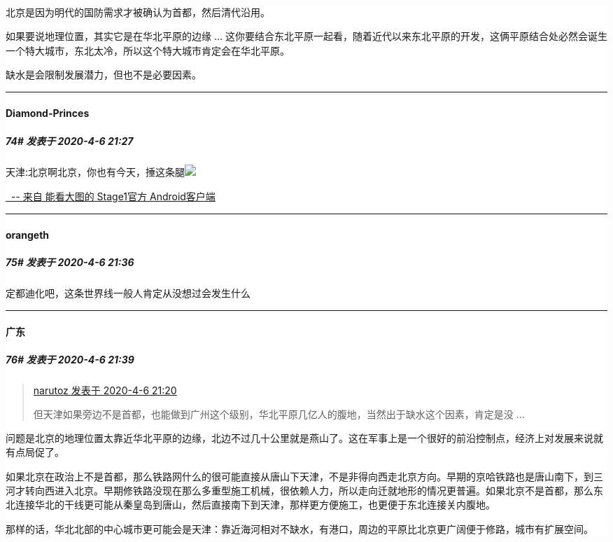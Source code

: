 北京是因为明代的国防需求才被确认为首都，然后清代沿用。


如果要说地理位置，其实它是在华北平原的边缘 ...</blockquote>
这你要结合东北平原一起看，随着近代以来东北平原的开发，这俩平原结合处必然会诞生一个特大城市，东北太冷，所以这个特大城市肯定会在华北平原。

缺水是会限制发展潜力，但也不是必要因素。







-----

####  Diamond-Princes  
##### 74#       发表于 2020-4-6 21:27




天津:北京啊北京，你也有今天，捶这条腿<img src="https://static.saraba1st.com/image/smiley/face2017/067.png" referrerpolicy="no-referrer">

[  -- 来自 能看大图的 Stage1官方 Android客户端](https://www.coolapk.com/apk/140634)







-----

####  orangeth  
##### 75#       发表于 2020-4-6 21:36




定都迪化吧，这条世界线一般人肯定从没想过会发生什么







-----

####  广东  
##### 76#       发表于 2020-4-6 21:39



<blockquote><a href="httphttps://bbs.saraba1st.com/2b/forum.php?mod=redirect&amp;goto=findpost&amp;pid=46996827&amp;ptid=1922740" target="_blank">narutoz 发表于 2020-4-6 21:20</a>

但天津如果旁边不是首都，也能做到广州这个级别，华北平原几亿人的腹地，当然出于缺水这个因素，肯定是没 ...</blockquote>
问题是北京的地理位置太靠近华北平原的边缘，北边不过几十公里就是燕山了。这在军事上是一个很好的前沿控制点，经济上对发展来说就有点局促了。


如果北京在政治上不是首都，那么铁路网什么的很可能直接从唐山下天津，不是非得向西走北京方向。早期的京哈铁路也是唐山南下，到三河才转向西进入北京。早期修铁路没现在那么多重型施工机械，很依赖人力，所以走向迁就地形的情况更普遍。如果北京不是首都，那么东北连接华北的干线更可能从秦皇岛到唐山，然后直接南下到天津，那样更方便施工，也更便于东北连接关内腹地。


那样的话，华北北部的中心城市更可能会是天津：靠近海河相对不缺水，有港口，周边的平原比北京更广阔便于修路，城市有扩展空间。
